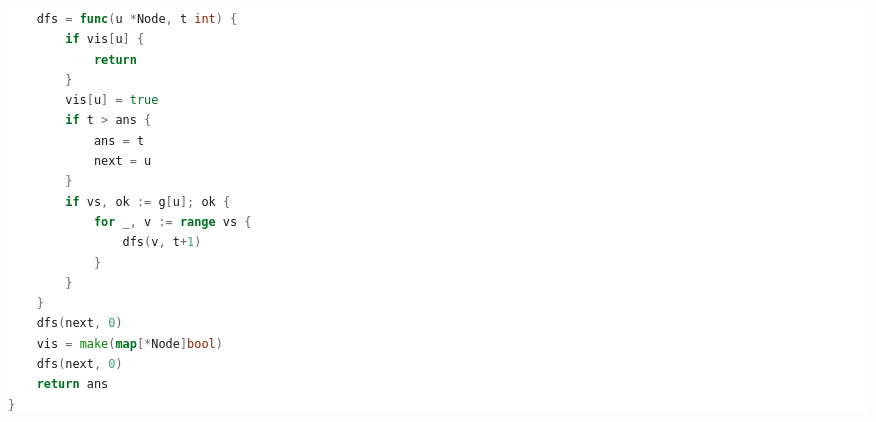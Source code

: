 ```go
	dfs = func(u *Node, t int) {
		if vis[u] {
			return
		}
		vis[u] = true
		if t > ans {
			ans = t
			next = u
		}
		if vs, ok := g[u]; ok {
			for _, v := range vs {
				dfs(v, t+1)
			}
		}
	}
	dfs(next, 0)
	vis = make(map[*Node]bool)
	dfs(next, 0)
	return ans
}
```




